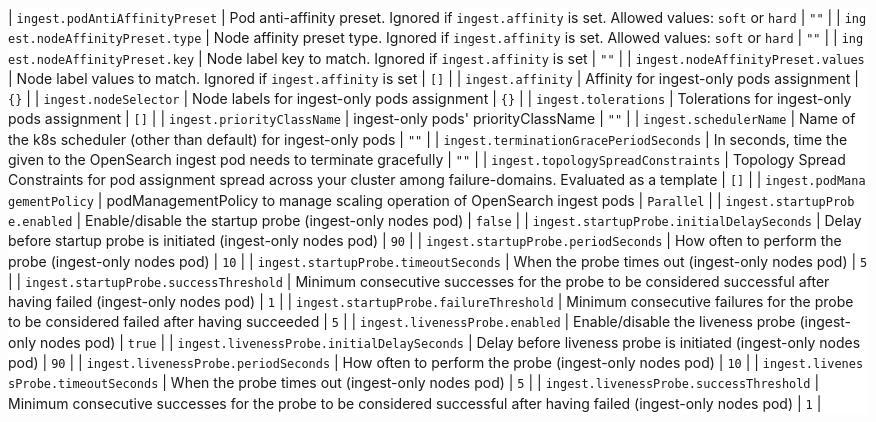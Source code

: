 | `ingest.podAntiAffinityPreset`                             | Pod anti-affinity preset. Ignored if `ingest.affinity` is set. Allowed values: `soft` or `hard`                                                                        | `""`                      |
| `ingest.nodeAffinityPreset.type`                           | Node affinity preset type. Ignored if `ingest.affinity` is set. Allowed values: `soft` or `hard`                                                                       | `""`                      |
| `ingest.nodeAffinityPreset.key`                            | Node label key to match. Ignored if `ingest.affinity` is set                                                                                                           | `""`                      |
| `ingest.nodeAffinityPreset.values`                         | Node label values to match. Ignored if `ingest.affinity` is set                                                                                                        | `[]`                      |
| `ingest.affinity`                                          | Affinity for ingest-only pods assignment                                                                                                                               | `{}`                      |
| `ingest.nodeSelector`                                      | Node labels for ingest-only pods assignment                                                                                                                            | `{}`                      |
| `ingest.tolerations`                                       | Tolerations for ingest-only pods assignment                                                                                                                            | `[]`                      |
| `ingest.priorityClassName`                                 | ingest-only pods' priorityClassName                                                                                                                                    | `""`                      |
| `ingest.schedulerName`                                     | Name of the k8s scheduler (other than default) for ingest-only pods                                                                                                    | `""`                      |
| `ingest.terminationGracePeriodSeconds`                     | In seconds, time the given to the OpenSearch ingest pod needs to terminate gracefully                                                                                  | `""`                      |
| `ingest.topologySpreadConstraints`                         | Topology Spread Constraints for pod assignment spread across your cluster among failure-domains. Evaluated as a template                                               | `[]`                      |
| `ingest.podManagementPolicy`                               | podManagementPolicy to manage scaling operation of OpenSearch ingest pods                                                                                              | `Parallel`                |
| `ingest.startupProbe.enabled`                              | Enable/disable the startup probe (ingest-only nodes pod)                                                                                                               | `false`                   |
| `ingest.startupProbe.initialDelaySeconds`                  | Delay before startup probe is initiated (ingest-only nodes pod)                                                                                                        | `90`                      |
| `ingest.startupProbe.periodSeconds`                        | How often to perform the probe (ingest-only nodes pod)                                                                                                                 | `10`                      |
| `ingest.startupProbe.timeoutSeconds`                       | When the probe times out (ingest-only nodes pod)                                                                                                                       | `5`                       |
| `ingest.startupProbe.successThreshold`                     | Minimum consecutive successes for the probe to be considered successful after having failed (ingest-only nodes pod)                                                    | `1`                       |
| `ingest.startupProbe.failureThreshold`                     | Minimum consecutive failures for the probe to be considered failed after having succeeded                                                                              | `5`                       |
| `ingest.livenessProbe.enabled`                             | Enable/disable the liveness probe (ingest-only nodes pod)                                                                                                              | `true`                    |
| `ingest.livenessProbe.initialDelaySeconds`                 | Delay before liveness probe is initiated (ingest-only nodes pod)                                                                                                       | `90`                      |
| `ingest.livenessProbe.periodSeconds`                       | How often to perform the probe (ingest-only nodes pod)                                                                                                                 | `10`                      |
| `ingest.livenessProbe.timeoutSeconds`                      | When the probe times out (ingest-only nodes pod)                                                                                                                       | `5`                       |
| `ingest.livenessProbe.successThreshold`                    | Minimum consecutive successes for the probe to be considered successful after having failed (ingest-only nodes pod)                                                    | `1`                       |